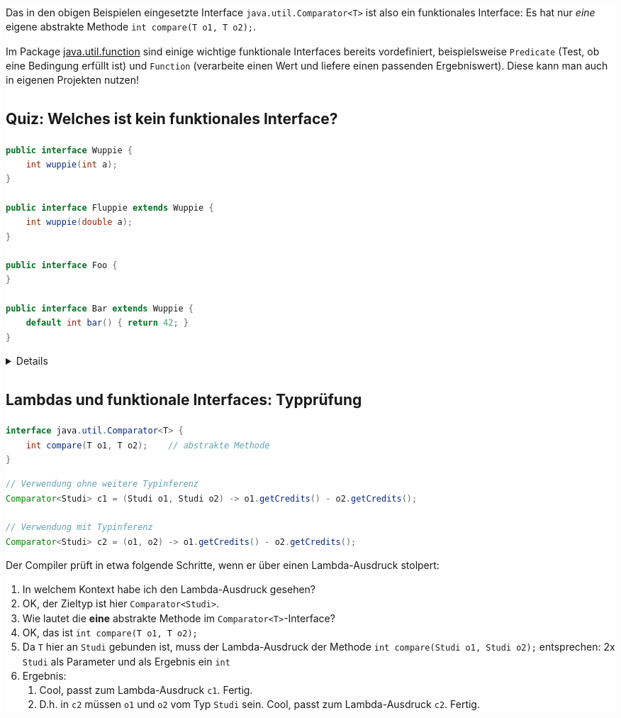 Das in den obigen Beispielen eingesetzte Interface
`java.util.Comparator<T>` ist also ein funktionales Interface: Es hat
nur *eine* eigene abstrakte Methode `int compare(T o1, T o2);`.

Im Package
[java.util.function](https://docs.oracle.com/en/java/javase/17/docs/api/java.base/java/util/function/package-summary.html)
sind einige wichtige funktionale Interfaces bereits vordefiniert,
beispielsweise `Predicate` (Test, ob eine Bedingung erfüllt ist) und
`Function` (verarbeite einen Wert und liefere einen passenden
Ergebniswert). Diese kann man auch in eigenen Projekten nutzen!

## Quiz: Welches ist kein funktionales Interface?

``` java
public interface Wuppie {
    int wuppie(int a);
}

public interface Fluppie extends Wuppie {
    int wuppie(double a);
}

public interface Foo {
}

public interface Bar extends Wuppie {
    default int bar() { return 42; }
}
```

<details></details>

## Lambdas und funktionale Interfaces: Typprüfung

``` java
interface java.util.Comparator<T> {
    int compare(T o1, T o2);    // abstrakte Methode
}
```

``` java
// Verwendung ohne weitere Typinferenz
Comparator<Studi> c1 = (Studi o1, Studi o2) -> o1.getCredits() - o2.getCredits();

// Verwendung mit Typinferenz
Comparator<Studi> c2 = (o1, o2) -> o1.getCredits() - o2.getCredits();
```

Der Compiler prüft in etwa folgende Schritte, wenn er über einen
Lambda-Ausdruck stolpert:

1.  In welchem Kontext habe ich den Lambda-Ausdruck gesehen?
2.  OK, der Zieltyp ist hier `Comparator<Studi>`.
3.  Wie lautet die **eine** abstrakte Methode im
    `Comparator<T>`-Interface?
4.  OK, das ist `int compare(T o1, T o2);`
5.  Da `T` hier an `Studi` gebunden ist, muss der Lambda-Ausdruck der
    Methode `int compare(Studi o1, Studi o2);` entsprechen: 2x `Studi`
    als Parameter und als Ergebnis ein `int`
6.  Ergebnis:
    1.  Cool, passt zum Lambda-Ausdruck `c1`. Fertig.
    2.  D.h. in `c2` müssen `o1` und `o2` vom Typ `Studi` sein. Cool,
        passt zum Lambda-Ausdruck `c2`. Fertig.
